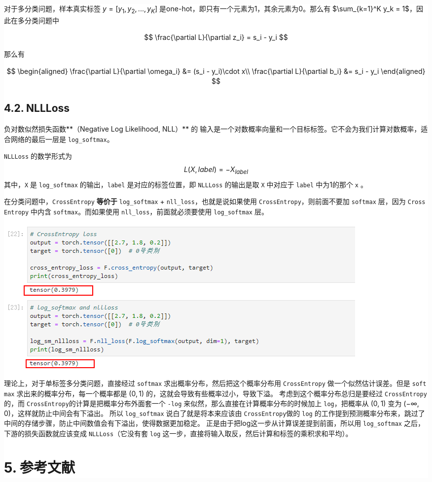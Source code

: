 对于多分类问题，样本真实标签 $y = [y_1,y_2,...,y_K]$ 是one-hot，即只有一个元素为1，其余元素为0。那么有 $\sum_{k=1}^K y_k = 1$，因此在多分类问题中

$$
\frac{\partial L}{\partial z_i} = s_i - y_i
$$

那么有

$$
\begin{aligned}
\frac{\partial L}{\partial \omega_i} &= (s_i - y_i)\cdot x\\
\frac{\partial L}{\partial b_i} &= s_i - y_i
\end{aligned}
$$

## 4.2. NLLLoss

负对数似然损失函数**（Negative Log Likelihood, NLL）** 的 输入是一个对数概率向量和一个目标标签。它不会为我们计算对数概率，适合网络的最后一层是 `log_softmax`。

`NLLLoss` 的数学形式为
$$
L(X,label) = -X_{label}
$$
其中，`X` 是 `log_softmax` 的输出，`label` 是对应的标签位置，即 `NLLLoss` 的输出是取 `X` 中对应于 `label` 中为1的那个 `x` 。

在分类问题中，`CrossEntropy` **等价于** `log_softmax` + `nll_loss`，也就是说如果使用 `CrossEntropy`，则前面不要加 `softmax` 层，因为 `CrossEntropy` 中内含 `softmax`。而如果使用 `nll_loss`，前面就必须要使用 `log_softmax` 层。

![06.compare](../assets/img/postsimg/20200614/06.compare.png)

理论上，对于单标签多分类问题，直接经过 `softmax` 求出概率分布，然后把这个概率分布用 `CrossEntropy` 做一个似然估计误差。但是 `softmax` 求出来的概率分布，每一个概率都是 $(0, 1)$ 的，这就会导致有些概率过小，导致下溢。 考虑到这个概率分布总归是要经过 `CrossEntropy`的，而 `CrossEntropy`的计算是把概率分布外面套一个 `-log` 来似然，那么直接在计算概率分布的时候加上 `log`，把概率从 $(0, 1)$ 变为 $(-\infty, 0)$，这样就防止中间会有下溢出。 所以 `log_softmax` 说白了就是将本来应该由 `CrossEntropy`做的 `log` 的工作提到预测概率分布来，跳过了中间的存储步骤，防止中间数值会有下溢出，使得数据更加稳定。 正是由于把log这一步从计算误差提到前面，所以用 `log_softmax` 之后，下游的损失函数就应该变成 `NLLLoss`（它没有套 `log` 这一步，直接将输入取反，然后计算和标签的乘积求和平均）。

# 5. 参考文献
